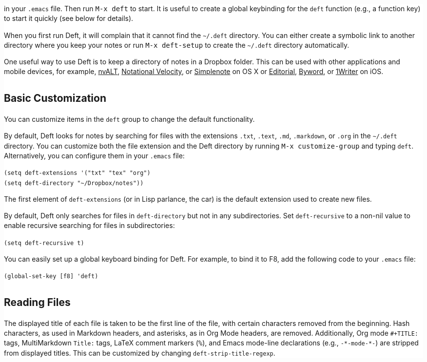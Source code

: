 in your `.emacs` file.  Then run <kbd>M-x deft</kbd> to start.  It is useful
to create a global keybinding for the `deft` function (e.g., a
function key) to start it quickly (see below for details).

When you first run Deft, it will complain that it cannot find the
`~/.deft` directory.  You can either create a symbolic link to
another directory where you keep your notes or run <kbd>M-x deft-setup</kbd>
to create the `~/.deft` directory automatically.

One useful way to use Deft is to keep a directory of notes in a
Dropbox folder.  This can be used with other applications and
mobile devices, for example, [nvALT][], [Notational Velocity][], or
[Simplenote][] on OS X or [Editorial][], [Byword][], or [1Writer][]
on iOS.

[nvALT]: http://brettterpstra.com/projects/nvalt/
[Notational Velocity]: http://notational.net/
[Simplenote]: http://simplenote.com/
[Editorial]: https://geo.itunes.apple.com/us/app/editorial/id673907758?mt=8&uo=6&at=11l5Vs&ct=deft
[Byword]: https://geo.itunes.apple.com/us/app/byword/id482063361?mt=8&uo=6&at=11l5Vs&ct=deft
[1Writer]: https://geo.itunes.apple.com/us/app/1writer-note-taking-writing/id680469088?mt=8&uo=6&at=11l5Vs&ct=deft

Basic Customization
-------------------

You can customize items in the `deft` group to change the default
functionality.

By default, Deft looks for notes by searching for files with the
extensions `.txt`, `.text`, `.md`, `.markdown`, or `.org` in the
`~/.deft` directory.  You can customize both the file extension and
the Deft directory by running <kbd>M-x customize-group</kbd> and typing
`deft`.  Alternatively, you can configure them in your `.emacs`
file:

    (setq deft-extensions '("txt" "tex" "org")
    (setq deft-directory "~/Dropbox/notes"))

The first element of `deft-extensions` (or in Lisp parlance, the
car) is the default extension used to create new files.

By default, Deft only searches for files in `deft-directory` but
not in any subdirectories. Set `deft-recursive` to a non-nil value
to enable recursive searching for files in subdirectories:

    (setq deft-recursive t)

You can easily set up a global keyboard binding for Deft.  For
example, to bind it to F8, add the following code to your `.emacs`
file:

    (global-set-key [f8] 'deft)

Reading Files
-------------

The displayed title of each file is taken to be the first line of
the file, with certain characters removed from the beginning. Hash
characters, as used in Markdown headers, and asterisks, as in Org
Mode headers, are removed.  Additionally, Org mode `#+TITLE:` tags,
MultiMarkdown `Title:` tags, LaTeX comment markers (<kbd>%</kbd>), and
Emacs mode-line declarations (e.g., `-*-mode-*-`) are stripped from
displayed titles.  This can be customized by changing
`deft-strip-title-regexp`.
